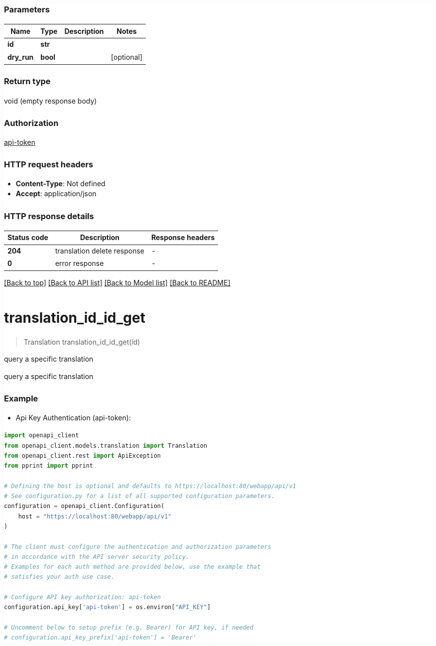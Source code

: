 

### Parameters


Name | Type | Description  | Notes
------------- | ------------- | ------------- | -------------
 **id** | **str**|  | 
 **dry_run** | **bool**|  | [optional] 

### Return type

void (empty response body)

### Authorization

[api-token](../README.md#api-token)

### HTTP request headers

 - **Content-Type**: Not defined
 - **Accept**: application/json

### HTTP response details

| Status code | Description | Response headers |
|-------------|-------------|------------------|
**204** | translation delete response |  -  |
**0** | error response |  -  |

[[Back to top]](#) [[Back to API list]](../README.md#documentation-for-api-endpoints) [[Back to Model list]](../README.md#documentation-for-models) [[Back to README]](../README.md)

# **translation_id_id_get**
> Translation translation_id_id_get(id)

query a specific translation

query a specific translation

### Example

* Api Key Authentication (api-token):

```python
import openapi_client
from openapi_client.models.translation import Translation
from openapi_client.rest import ApiException
from pprint import pprint

# Defining the host is optional and defaults to https://localhost:80/webapp/api/v1
# See configuration.py for a list of all supported configuration parameters.
configuration = openapi_client.Configuration(
    host = "https://localhost:80/webapp/api/v1"
)

# The client must configure the authentication and authorization parameters
# in accordance with the API server security policy.
# Examples for each auth method are provided below, use the example that
# satisfies your auth use case.

# Configure API key authorization: api-token
configuration.api_key['api-token'] = os.environ["API_KEY"]

# Uncomment below to setup prefix (e.g. Bearer) for API key, if needed
# configuration.api_key_prefix['api-token'] = 'Bearer'

```